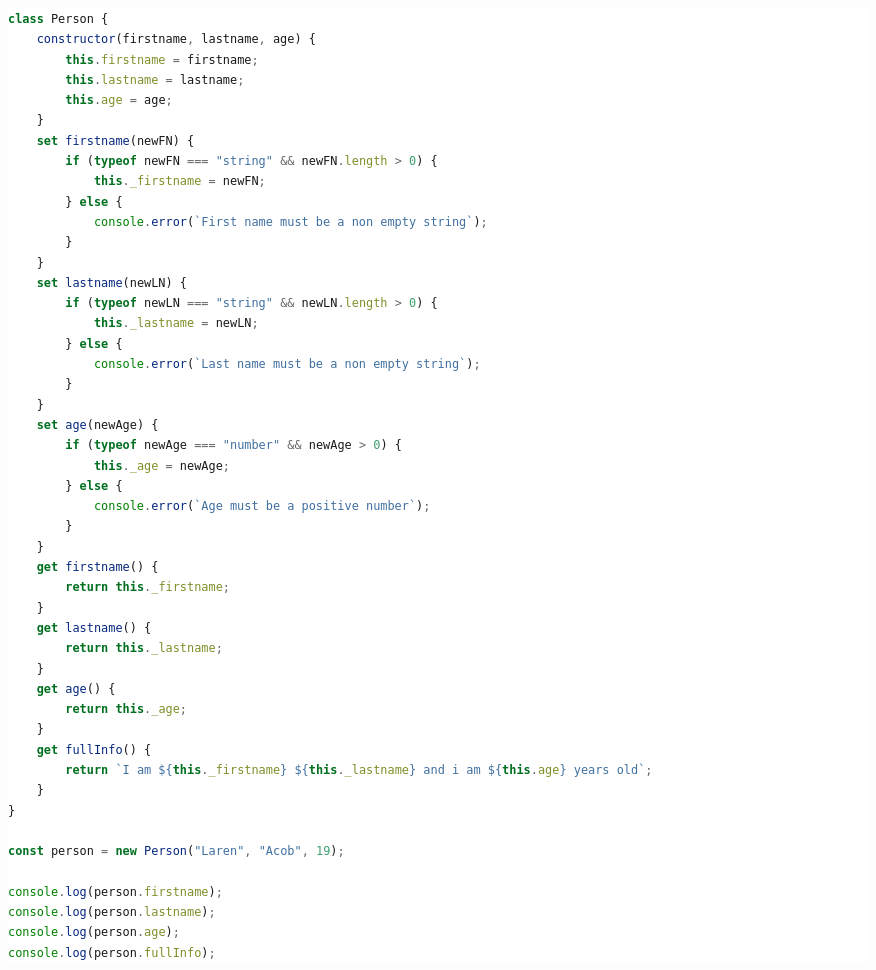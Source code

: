   

```JavaScript
class Person {
    constructor(firstname, lastname, age) {
        this.firstname = firstname;
        this.lastname = lastname;
        this.age = age;
    }
    set firstname(newFN) {
        if (typeof newFN === "string" && newFN.length > 0) {
            this._firstname = newFN;
        } else {
            console.error(`First name must be a non empty string`);
        }
    }
    set lastname(newLN) {
        if (typeof newLN === "string" && newLN.length > 0) {
            this._lastname = newLN;
        } else {
            console.error(`Last name must be a non empty string`);
        }
    }
    set age(newAge) {
        if (typeof newAge === "number" && newAge > 0) {
            this._age = newAge;
        } else {
            console.error(`Age must be a positive number`);
        }
    }
    get firstname() {
        return this._firstname;
    }
    get lastname() {
        return this._lastname;
    }
    get age() {
        return this._age;
    }
    get fullInfo() {
        return `I am ${this._firstname} ${this._lastname} and i am ${this.age} years old`;
    }
}

const person = new Person("Laren", "Acob", 19);

console.log(person.firstname);
console.log(person.lastname);
console.log(person.age);
console.log(person.fullInfo);
```